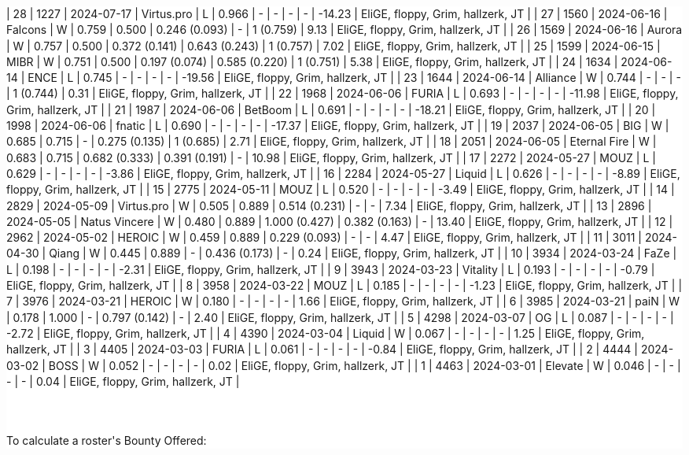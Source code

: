 |           28 |     1227 | 2024-07-17 | Virtus.pro      | L   | 0.966      | -            | -                | -                | -         |   -14.23 | EliGE, floppy, Grim, hallzerk, JT |
|           27 |     1560 | 2024-06-16 | Falcons         | W   | 0.759      | 0.500        | 0.246 (0.093)    | -                | 1 (0.759) |     9.13 | EliGE, floppy, Grim, hallzerk, JT |
|           26 |     1569 | 2024-06-16 | Aurora          | W   | 0.757      | 0.500        | 0.372 (0.141)    | 0.643 (0.243)    | 1 (0.757) |     7.02 | EliGE, floppy, Grim, hallzerk, JT |
|           25 |     1599 | 2024-06-15 | MIBR            | W   | 0.751      | 0.500        | 0.197 (0.074)    | 0.585 (0.220)    | 1 (0.751) |     5.38 | EliGE, floppy, Grim, hallzerk, JT |
|           24 |     1634 | 2024-06-14 | ENCE            | L   | 0.745      | -            | -                | -                | -         |   -19.56 | EliGE, floppy, Grim, hallzerk, JT |
|           23 |     1644 | 2024-06-14 | Alliance        | W   | 0.744      | -            | -                | -                | 1 (0.744) |     0.31 | EliGE, floppy, Grim, hallzerk, JT |
|           22 |     1968 | 2024-06-06 | FURIA           | L   | 0.693      | -            | -                | -                | -         |   -11.98 | EliGE, floppy, Grim, hallzerk, JT |
|           21 |     1987 | 2024-06-06 | BetBoom         | L   | 0.691      | -            | -                | -                | -         |   -18.21 | EliGE, floppy, Grim, hallzerk, JT |
|           20 |     1998 | 2024-06-06 | fnatic          | L   | 0.690      | -            | -                | -                | -         |   -17.37 | EliGE, floppy, Grim, hallzerk, JT |
|           19 |     2037 | 2024-06-05 | BIG             | W   | 0.685      | 0.715        | -                | 0.275 (0.135)    | 1 (0.685) |     2.71 | EliGE, floppy, Grim, hallzerk, JT |
|           18 |     2051 | 2024-06-05 | Eternal Fire    | W   | 0.683      | 0.715        | 0.682 (0.333)    | 0.391 (0.191)    | -         |    10.98 | EliGE, floppy, Grim, hallzerk, JT |
|           17 |     2272 | 2024-05-27 | MOUZ            | L   | 0.629      | -            | -                | -                | -         |    -3.86 | EliGE, floppy, Grim, hallzerk, JT |
|           16 |     2284 | 2024-05-27 | Liquid          | L   | 0.626      | -            | -                | -                | -         |    -8.89 | EliGE, floppy, Grim, hallzerk, JT |
|           15 |     2775 | 2024-05-11 | MOUZ            | L   | 0.520      | -            | -                | -                | -         |    -3.49 | EliGE, floppy, Grim, hallzerk, JT |
|           14 |     2829 | 2024-05-09 | Virtus.pro      | W   | 0.505      | 0.889        | 0.514 (0.231)    | -                | -         |     7.34 | EliGE, floppy, Grim, hallzerk, JT |
|           13 |     2896 | 2024-05-05 | Natus Vincere   | W   | 0.480      | 0.889        | 1.000 (0.427)    | 0.382 (0.163)    | -         |    13.40 | EliGE, floppy, Grim, hallzerk, JT |
|           12 |     2962 | 2024-05-02 | HEROIC          | W   | 0.459      | 0.889        | 0.229 (0.093)    | -                | -         |     4.47 | EliGE, floppy, Grim, hallzerk, JT |
|           11 |     3011 | 2024-04-30 | Qiang           | W   | 0.445      | 0.889        | -                | 0.436 (0.173)    | -         |     0.24 | EliGE, floppy, Grim, hallzerk, JT |
|           10 |     3934 | 2024-03-24 | FaZe            | L   | 0.198      | -            | -                | -                | -         |    -2.31 | EliGE, floppy, Grim, hallzerk, JT |
|            9 |     3943 | 2024-03-23 | Vitality        | L   | 0.193      | -            | -                | -                | -         |    -0.79 | EliGE, floppy, Grim, hallzerk, JT |
|            8 |     3958 | 2024-03-22 | MOUZ            | L   | 0.185      | -            | -                | -                | -         |    -1.23 | EliGE, floppy, Grim, hallzerk, JT |
|            7 |     3976 | 2024-03-21 | HEROIC          | W   | 0.180      | -            | -                | -                | -         |     1.66 | EliGE, floppy, Grim, hallzerk, JT |
|            6 |     3985 | 2024-03-21 | paiN            | W   | 0.178      | 1.000        | -                | 0.797 (0.142)    | -         |     2.40 | EliGE, floppy, Grim, hallzerk, JT |
|            5 |     4298 | 2024-03-07 | OG              | L   | 0.087      | -            | -                | -                | -         |    -2.72 | EliGE, floppy, Grim, hallzerk, JT |
|            4 |     4390 | 2024-03-04 | Liquid          | W   | 0.067      | -            | -                | -                | -         |     1.25 | EliGE, floppy, Grim, hallzerk, JT |
|            3 |     4405 | 2024-03-03 | FURIA           | L   | 0.061      | -            | -                | -                | -         |    -0.84 | EliGE, floppy, Grim, hallzerk, JT |
|            2 |     4444 | 2024-03-02 | BOSS            | W   | 0.052      | -            | -                | -                | -         |     0.02 | EliGE, floppy, Grim, hallzerk, JT |
|            1 |     4463 | 2024-03-01 | Elevate         | W   | 0.046      | -            | -                | -                | -         |     0.04 | EliGE, floppy, Grim, hallzerk, JT |

<br />
<span id="table2"></span><br />
To calculate a roster's Bounty Offered:<br />
